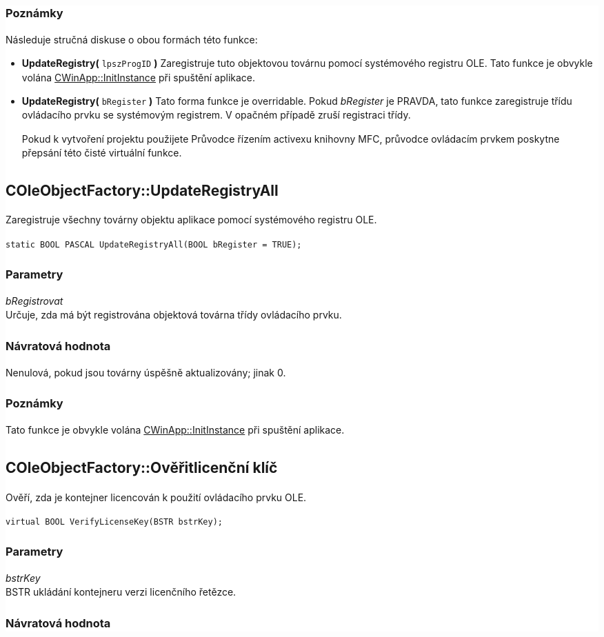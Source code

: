 ### <a name="remarks"></a>Poznámky

Následuje stručná diskuse o obou formách této funkce:

- **UpdateRegistry(** `lpszProgID` **)** Zaregistruje tuto objektovou továrnu pomocí systémového registru OLE. Tato funkce je obvykle volána [CWinApp::InitInstance](../../mfc/reference/cwinapp-class.md#initinstance) při spuštění aplikace.

- **UpdateRegistry(** `bRegister` **)** Tato forma funkce je overridable. Pokud *bRegister* je PRAVDA, tato funkce zaregistruje třídu ovládacího prvku se systémovým registrem. V opačném případě zruší registraci třídy.

   Pokud k vytvoření projektu použijete Průvodce řízením activexu knihovny MFC, průvodce ovládacím prvkem poskytne přepsání této čisté virtuální funkce.

## <a name="coleobjectfactoryupdateregistryall"></a><a name="updateregistryall"></a>COleObjectFactory::UpdateRegistryAll

Zaregistruje všechny továrny objektu aplikace pomocí systémového registru OLE.

```
static BOOL PASCAL UpdateRegistryAll(BOOL bRegister = TRUE);
```

### <a name="parameters"></a>Parametry

*bRegistrovat*<br/>
Určuje, zda má být registrována objektová továrna třídy ovládacího prvku.

### <a name="return-value"></a>Návratová hodnota

Nenulová, pokud jsou továrny úspěšně aktualizovány; jinak 0.

### <a name="remarks"></a>Poznámky

Tato funkce je obvykle volána [CWinApp::InitInstance](../../mfc/reference/cwinapp-class.md#initinstance) při spuštění aplikace.

## <a name="coleobjectfactoryverifylicensekey"></a><a name="verifylicensekey"></a>COleObjectFactory::Ověřitlicenční klíč

Ověří, zda je kontejner licencován k použití ovládacího prvku OLE.

```
virtual BOOL VerifyLicenseKey(BSTR bstrKey);
```

### <a name="parameters"></a>Parametry

*bstrKey*<br/>
BSTR ukládání kontejneru verzi licenčního řetězce.

### <a name="return-value"></a>Návratová hodnota
